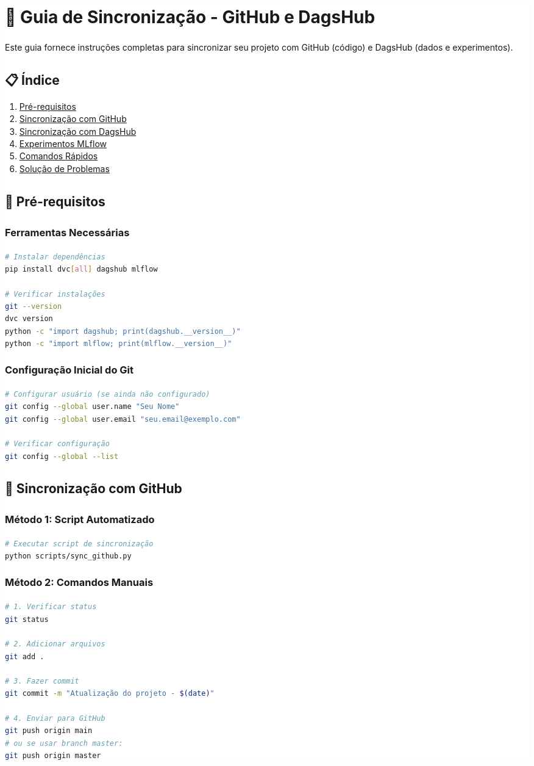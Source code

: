 # 🔄 Guia de Sincronização - GitHub e DagsHub

Este guia fornece instruções completas para sincronizar seu projeto com GitHub (código) e DagsHub (dados e experimentos).

## 📋 Índice

1. [Pré-requisitos](#pré-requisitos)
2. [Sincronização com GitHub](#sincronização-com-github)
3. [Sincronização com DagsHub](#sincronização-com-dagshub)
4. [Experimentos MLflow](#experimentos-mlflow)
5. [Comandos Rápidos](#comandos-rápidos)
6. [Solução de Problemas](#solução-de-problemas)

## 🔧 Pré-requisitos

### Ferramentas Necessárias
```bash
# Instalar dependências
pip install dvc[all] dagshub mlflow

# Verificar instalações
git --version
dvc version
python -c "import dagshub; print(dagshub.__version__)"
python -c "import mlflow; print(mlflow.__version__)"
```

### Configuração Inicial do Git
```bash
# Configurar usuário (se ainda não configurado)
git config --global user.name "Seu Nome"
git config --global user.email "seu.email@exemplo.com"

# Verificar configuração
git config --global --list
```

## 🐙 Sincronização com GitHub

### Método 1: Script Automatizado
```bash
# Executar script de sincronização
python scripts/sync_github.py
```

### Método 2: Comandos Manuais
```bash
# 1. Verificar status
git status

# 2. Adicionar arquivos
git add .

# 3. Fazer commit
git commit -m "Atualização do projeto - $(date)"

# 4. Enviar para GitHub
git push origin main
# ou se usar branch master:
git push origin master
```